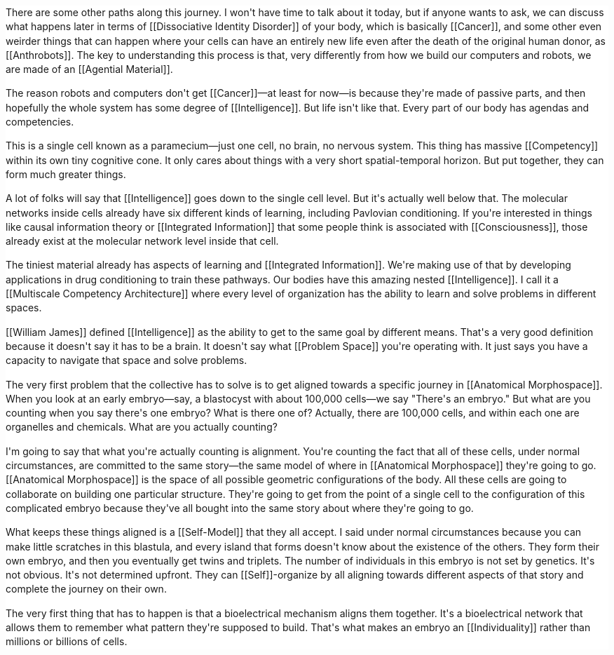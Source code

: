 There are some other paths along this journey. I won't have time to talk about it today, but if anyone wants to ask, we can discuss what happens later in terms of [[Dissociative Identity Disorder]] of your body, which is basically [[Cancer]], and some other even weirder things that can happen where your cells can have an entirely new life even after the death of the original human donor, as [[Anthrobots]]. The key to understanding this process is that, very differently from how we build our computers and robots, we are made of an [[Agential Material]].

The reason robots and computers don't get [[Cancer]]—at least for now—is because they're made of passive parts, and then hopefully the whole system has some degree of [[Intelligence]]. But life isn't like that. Every part of our body has agendas and competencies.

This is a single cell known as a paramecium—just one cell, no brain, no nervous system. This thing has massive [[Competency]] within its own tiny cognitive cone. It only cares about things with a very short spatial-temporal horizon. But put together, they can form much greater things.

A lot of folks will say that [[Intelligence]] goes down to the single cell level. But it's actually well below that. The molecular networks inside cells already have six different kinds of learning, including Pavlovian conditioning. If you're interested in things like causal information theory or [[Integrated Information]] that some people think is associated with [[Consciousness]], those already exist at the molecular network level inside that cell.

The tiniest material already has aspects of learning and [[Integrated Information]]. We're making use of that by developing applications in drug conditioning to train these pathways. Our bodies have this amazing nested [[Intelligence]]. I call it a [[Multiscale Competency Architecture]] where every level of organization has the ability to learn and solve problems in different spaces.

[[William James]] defined [[Intelligence]] as the ability to get to the same goal by different means. That's a very good definition because it doesn't say it has to be a brain. It doesn't say what [[Problem Space]] you're operating with. It just says you have a capacity to navigate that space and solve problems.

The very first problem that the collective has to solve is to get aligned towards a specific journey in [[Anatomical Morphospace]]. When you look at an early embryo—say, a blastocyst with about 100,000 cells—we say "There's an embryo." But what are you counting when you say there's one embryo? What is there one of? Actually, there are 100,000 cells, and within each one are organelles and chemicals. What are you actually counting?

I'm going to say that what you're actually counting is alignment. You're counting the fact that all of these cells, under normal circumstances, are committed to the same story—the same model of where in [[Anatomical Morphospace]] they're going to go. [[Anatomical Morphospace]] is the space of all possible geometric configurations of the body. All these cells are going to collaborate on building one particular structure. They're going to get from the point of a single cell to the configuration of this complicated embryo because they've all bought into the same story about where they're going to go.

What keeps these things aligned is a [[Self-Model]] that they all accept. I said under normal circumstances because you can make little scratches in this blastula, and every island that forms doesn't know about the existence of the others. They form their own embryo, and then you eventually get twins and triplets. The number of individuals in this embryo is not set by genetics. It's not obvious. It's not determined upfront. They can [[Self]]-organize by all aligning towards different aspects of that story and complete the journey on their own.

The very first thing that has to happen is that a bioelectrical mechanism aligns them together. It's a bioelectrical network that allows them to remember what pattern they're supposed to build. That's what makes an embryo an [[Individuality]] rather than millions or billions of cells.
